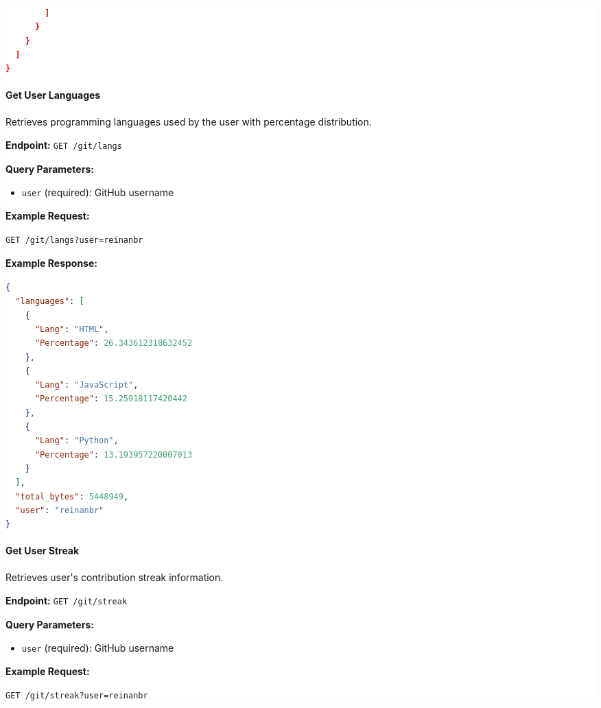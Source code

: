 ```json
        ]
      }
    }
  ]
}
```

#### Get User Languages
Retrieves programming languages used by the user with percentage distribution.

**Endpoint:** `GET /git/langs`

**Query Parameters:**
- `user` (required): GitHub username

**Example Request:**
```
GET /git/langs?user=reinanbr
```

**Example Response:**
```json
{
  "languages": [
    {
      "Lang": "HTML",
      "Percentage": 26.343612318632452
    },
    {
      "Lang": "JavaScript",
      "Percentage": 15.25918117420442
    },
    {
      "Lang": "Python",
      "Percentage": 13.193957220007013
    }
  ],
  "total_bytes": 5448949,
  "user": "reinanbr"
}
```

#### Get User Streak
Retrieves user's contribution streak information.

**Endpoint:** `GET /git/streak`

**Query Parameters:**
- `user` (required): GitHub username

**Example Request:**
```
GET /git/streak?user=reinanbr
```
